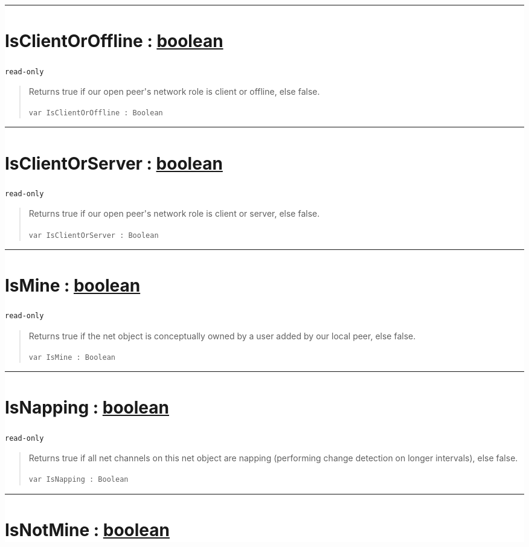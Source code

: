 
---  
 #  IsClientOrOffline : [boolean](https://github.com/PlasmaEngine/PlasmaDocs/tree/master/docs/C%2B%2B/code_reference/lightning_base_types/boolean.markdown)

 `read-only`

> Returns true if our open peer's network role is client or offline, else false.
> ``` lang=cpp, name=Lightning
> var IsClientOrOffline : Boolean


---  
 #  IsClientOrServer : [boolean](https://github.com/PlasmaEngine/PlasmaDocs/tree/master/docs/C%2B%2B/code_reference/lightning_base_types/boolean.markdown)

 `read-only`

> Returns true if our open peer's network role is client or server, else false.
> ``` lang=cpp, name=Lightning
> var IsClientOrServer : Boolean


---  
 #  IsMine : [boolean](https://github.com/PlasmaEngine/PlasmaDocs/tree/master/docs/C%2B%2B/code_reference/lightning_base_types/boolean.markdown)

 `read-only`

> Returns true if the net object is conceptually owned by a user added by our local peer, else false.
> ``` lang=cpp, name=Lightning
> var IsMine : Boolean


---  
 #  IsNapping : [boolean](https://github.com/PlasmaEngine/PlasmaDocs/tree/master/docs/C%2B%2B/code_reference/lightning_base_types/boolean.markdown)

 `read-only`

> Returns true if all net channels on this net object are napping (performing change detection on longer intervals), else false.
> ``` lang=cpp, name=Lightning
> var IsNapping : Boolean


---  
 #  IsNotMine : [boolean](https://github.com/PlasmaEngine/PlasmaDocs/tree/master/docs/C%2B%2B/code_reference/lightning_base_types/boolean.markdown)

